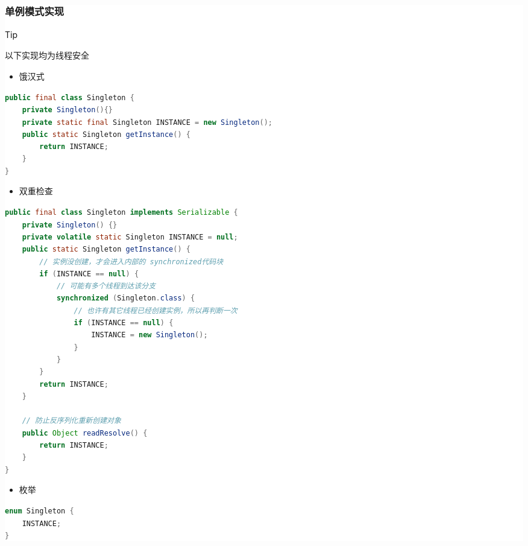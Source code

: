 
### 单例模式实现

> [!Tip]
>
> 以下实现均为线程安全

- 饿汉式

```java
public final class Singleton {
    private Singleton(){}
    private static final Singleton INSTANCE = new Singleton();
    public static Singleton getInstance() {
        return INSTANCE;
    }
}
```



- 双重检查

```java
public final class Singleton implements Serializable {
    private Singleton() {}
    private volatile static Singleton INSTANCE = null;
    public static Singleton getInstance() {
        // 实例没创建，才会进入内部的 synchronized代码块
        if (INSTANCE == null) {
            // 可能有多个线程到达该分支
            synchronized (Singleton.class) {
                // 也许有其它线程已经创建实例，所以再判断一次
                if (INSTANCE == null) {
                    INSTANCE = new Singleton();
                }
            }
        }
        return INSTANCE;
    }
    
    // 防止反序列化重新创建对象
    public Object readResolve() {
        return INSTANCE;
    }
}
```



- 枚举

```java
enum Singleton {
    INSTANCE;
}
```
